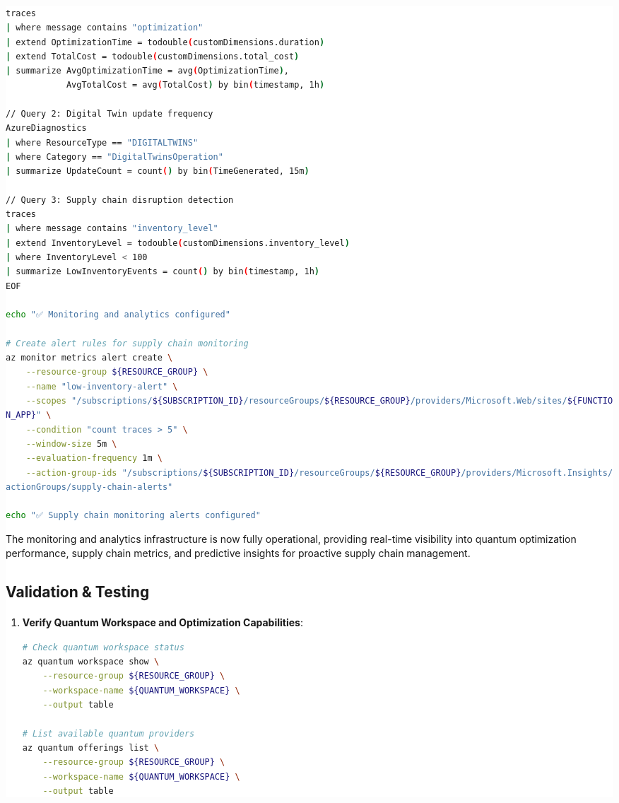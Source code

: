    ```bash
   traces
   | where message contains "optimization"
   | extend OptimizationTime = todouble(customDimensions.duration)
   | extend TotalCost = todouble(customDimensions.total_cost)
   | summarize AvgOptimizationTime = avg(OptimizationTime), 
               AvgTotalCost = avg(TotalCost) by bin(timestamp, 1h)
   
   // Query 2: Digital Twin update frequency
   AzureDiagnostics
   | where ResourceType == "DIGITALTWINS"
   | where Category == "DigitalTwinsOperation"
   | summarize UpdateCount = count() by bin(TimeGenerated, 15m)
   
   // Query 3: Supply chain disruption detection
   traces
   | where message contains "inventory_level"
   | extend InventoryLevel = todouble(customDimensions.inventory_level)
   | where InventoryLevel < 100
   | summarize LowInventoryEvents = count() by bin(timestamp, 1h)
   EOF
   
   echo "✅ Monitoring and analytics configured"
   
   # Create alert rules for supply chain monitoring
   az monitor metrics alert create \
       --resource-group ${RESOURCE_GROUP} \
       --name "low-inventory-alert" \
       --scopes "/subscriptions/${SUBSCRIPTION_ID}/resourceGroups/${RESOURCE_GROUP}/providers/Microsoft.Web/sites/${FUNCTION_APP}" \
       --condition "count traces > 5" \
       --window-size 5m \
       --evaluation-frequency 1m \
       --action-group-ids "/subscriptions/${SUBSCRIPTION_ID}/resourceGroups/${RESOURCE_GROUP}/providers/Microsoft.Insights/actionGroups/supply-chain-alerts"
   
   echo "✅ Supply chain monitoring alerts configured"
   ```

   The monitoring and analytics infrastructure is now fully operational, providing real-time visibility into quantum optimization performance, supply chain metrics, and predictive insights for proactive supply chain management.

## Validation & Testing

1. **Verify Quantum Workspace and Optimization Capabilities**:

   ```bash
   # Check quantum workspace status
   az quantum workspace show \
       --resource-group ${RESOURCE_GROUP} \
       --workspace-name ${QUANTUM_WORKSPACE} \
       --output table
   
   # List available quantum providers
   az quantum offerings list \
       --resource-group ${RESOURCE_GROUP} \
       --workspace-name ${QUANTUM_WORKSPACE} \
       --output table
   ```
